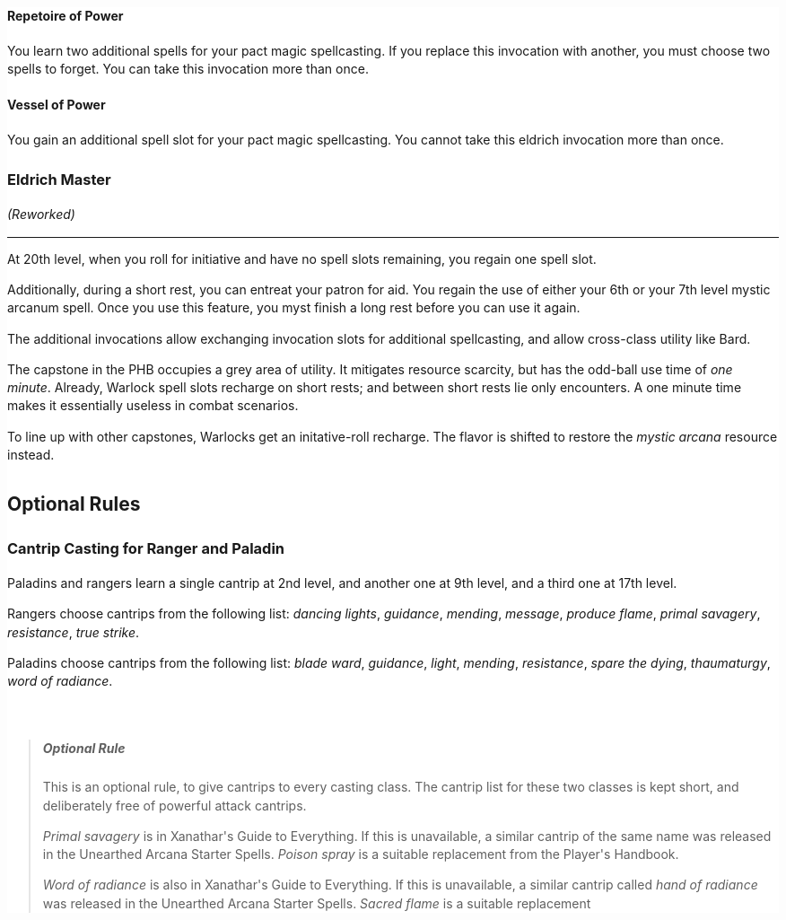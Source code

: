 #### Repetoire of Power

You learn two additional spells for your pact magic spellcasting. If you
replace this invocation with another, you must choose two spells to forget.
You can take this invocation more than once.

#### Vessel of Power

You gain an additional spell slot for your pact magic spellcasting. You
cannot take this eldrich invocation more than once.

### Eldrich Master

_(Reworked)_

----

At 20th level, when you roll for initiative and have no spell slots remaining,
you regain one spell slot.

Additionally, during a short rest, you can entreat your patron for aid. You
regain the use of either your 6th or your 7th level mystic arcanum spell. Once you use this
feature, you myst finish a long rest before you can use it again.

<div class='description'>
The additional invocations allow exchanging invocation slots for additional spellcasting,
and allow cross-class utility like Bard.

The capstone in the PHB occupies a grey area of utility. It mitigates resource scarcity,
but has the odd-ball use time of _one minute_. Already, Warlock spell slots recharge on
short rests; and between short rests lie only encounters. A one minute time makes it
essentially useless in combat scenarios.

To line up with other capstones, Warlocks get an initative-roll recharge. The flavor
is shifted to restore the _mystic arcana_ resource instead.
</div>

## Optional Rules

### Cantrip Casting for Ranger and Paladin

Paladins and rangers learn a single cantrip at 2nd level,
and another one at 9th level, and a third one at 17th level.

Rangers choose cantrips from the following list:
_dancing lights_, _guidance_, _mending_, _message_, _produce flame_, _primal savagery_, _resistance_, _true strike_.


Paladins choose cantrips from the following list:
_blade ward_, _guidance_, _light_, _mending_, _resistance_, _spare the dying_, _thaumaturgy_, _word of radiance_.

&nbsp;

> ##### Optional Rule
> This is an optional rule, to give cantrips to every casting class.
> The cantrip list for these two classes is kept short, and deliberately
> free of powerful attack cantrips.
>
> _Primal savagery_ is in Xanathar's Guide to Everything. If this is unavailable, a similar cantrip 
> of the same name was released in the Unearthed Arcana Starter Spells. _Poison spray_ is a suitable replacement
> from the Player's Handbook.
>
> _Word of radiance_ is also in Xanathar's Guide to Everything. If this is unavailable, a similar cantrip called
> _hand of radiance_ was released in the Unearthed Arcana Starter Spells. _Sacred flame_ is a suitable replacement